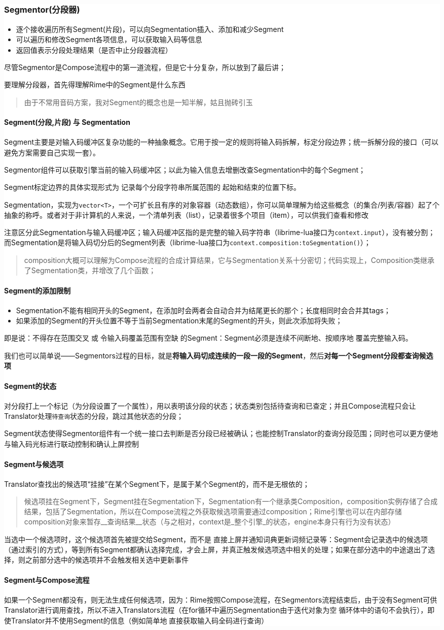 

### Segmentor(分段器)

- 逐个接收遍历所有Segment(片段)，可以向Segmentation插入、添加和减少Segment
- 可以遍历和修改Segment各项信息，可以获取输入码等信息
- 返回值表示分段处理结果（是否中止分段器流程）

尽管Segmentor是Compose流程中的第一道流程，但是它十分复杂，所以放到了最后讲；

要理解分段器，首先得理解Rime中的Segment是什么东西

> 由于不常用音码方案，我对Segment的概念也是一知半解，姑且抛砖引玉

#### Segment(分段,片段) 与 Segmentation

Segment主要是对输入码缓冲区复杂功能的一种抽象概念。它用于按一定的规则将输入码拆解，标定分段边界；统一拆解分段的接口（可以避免方案需要自己实现一套）。

Segmentor组件可以获取引擎当前的输入码缓冲区；以此为输入信息去增删改查Segmentation中的每个Segment；

Segment标定边界的具体实现形式为 记录每个分段字符串所属范围的 起始和结束的位置下标。

Segmentation，实现为`vector<T>`，一个可扩长且有序的对象容器（动态数组），你可以简单理解为给这些概念（的集合/列表/容器）起了个抽象的称呼。或者对于非计算机的人来说，一个清单列表（list），记录着很多个项目（item），可以供我们查看和修改

注意区分此Segmentation与输入码缓冲区；输入码缓冲区指的是完整的输入码字符串（librime-lua接口为`context.input`），没有被分割；而Segmentation是将输入码切分后的Segment列表（librime-lua接口为`context.composition:toSegmentation()`）；

> composition大概可以理解为Compose流程的合成计算结果，它与Segmentation关系十分密切；代码实现上，Composition类继承了Segmentation类，并增改了几个函数；

#### Segment的添加限制

- Segmentation不能有相同开头的Segment，在添加时会两者会自动合并为结尾更长的那个；长度相同时会合并其tags；
- 如果添加的Segment的开头位置不等于当前Segmentation末尾的Segment的开头，则此次添加将失败；

即是说：不得存在范围交叉 或 令输入码覆盖范围有空缺 的Segment：Segment必须是连续不间断地、按顺序地 覆盖完整输入码。

我们也可以简单说——Segmentors过程的目标，就是**将输入码切成连续的一段一段的Segment**，然后**对每一个Segment分段都查询候选项**

#### Segment的状态

对分段打上一个标记（为分段设置了一个属性），用以表明该分段的状态；状态类别包括待查询和已查定；并且Compose流程只会让Translator处理`待查询`状态的分段，跳过其他状态的分段；

Segment状态使得Segmentor组件有一个统一接口去判断是否分段已经被确认；也能控制Translator的查询分段范围；同时也可以更方便地与输入码光标进行联动控制和确认上屏控制

#### Segment与候选项

Translator查找出的候选项“挂接”在某个Segment下，是属于某个Segment的，而不是无根依的；

> 候选项挂在Segment下，Segment挂在Segmentation下，Segmentation有一个继承类Composition，composition实例存储了合成结果，包括了Segmentation，所以在Compose流程之外获取候选项需要通过composition；Rime引擎也可以在内部存储composition对象来暂存__查询结果__状态（与之相对，context是_整个引擎_的状态，engine本身只有行为没有状态）

当选中一个候选项时，这个候选项首先被提交给Segment，而不是 直接上屏并通知词典更新词频记录等：Segment会记录选中的候选项（通过索引的方式），等到所有Segment都确认选择完成，才会上屏，并真正触发候选项选中相关的处理；如果在部分选中的中途退出了选择，则之前部分选中的候选项并不会触发相关选中更新事件

#### Segment与Compose流程

如果一个Segment都没有，则无法生成任何候选项，因为：Rime按照Compose流程，在Segmentors流程结束后，由于没有Segment可供Translator进行调用查找，所以不进入Translators流程（在for循环中遍历Segmentation由于迭代对象为空 循环体中的语句不会执行），即使Translator并不使用Segment的信息（例如简单地 直接获取输入码全码进行查询）
